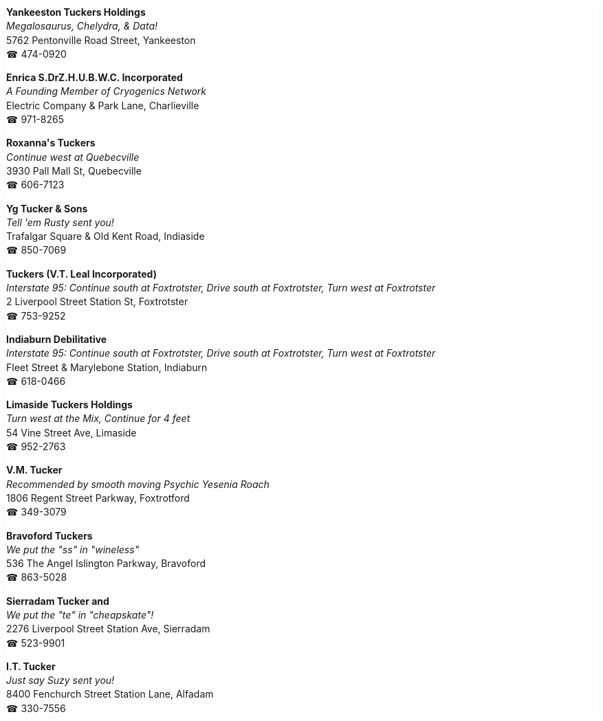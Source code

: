 **Yankeeston Tuckers Holdings**  
_Megalosaurus, Chelydra, & Data!_  
5762 Pentonville Road Street, Yankeeston  
☎ 474-0920

**Enrica S.DrZ.H.U.B.W.C. Incorporated**  
_A Founding Member of Cryogenics Network_  
Electric Company & Park Lane, Charlieville  
☎ 971-8265

**Roxanna's Tuckers**  
_Continue west at Quebecville_  
3930 Pall Mall St, Quebecville  
☎ 606-7123

**Yg Tucker & Sons**  
_Tell 'em Rusty sent you!_  
Trafalgar Square & Old Kent Road, Indiaside  
☎ 850-7069

**Tuckers (V.T. Leal Incorporated)**  
_Interstate 95: Continue south at Foxtrotster, Drive south at Foxtrotster, Turn west at Foxtrotster_  
2 Liverpool Street Station St, Foxtrotster  
☎ 753-9252

**Indiaburn Debilitative**  
_Interstate 95: Continue south at Foxtrotster, Drive south at Foxtrotster, Turn west at Foxtrotster_  
Fleet Street & Marylebone Station, Indiaburn  
☎ 618-0466

**Limaside Tuckers Holdings**  
_Turn west at the Mix, Continue for 4 feet_  
54 Vine Street Ave, Limaside  
☎ 952-2763

**V.M. Tucker**  
_Recommended by smooth moving Psychic Yesenia Roach_  
1806 Regent Street Parkway, Foxtrotford  
☎ 349-3079

**Bravoford Tuckers**  
_We put the "ss" in "wineless"_  
536 The Angel Islington Parkway, Bravoford  
☎ 863-5028

**Sierradam Tucker and**  
_We put the "te" in "cheapskate"!_  
2276 Liverpool Street Station Ave, Sierradam  
☎ 523-9901

**I.T. Tucker**  
_Just say Suzy sent you!_  
8400 Fenchurch Street Station Lane, Alfadam  
☎ 330-7556
